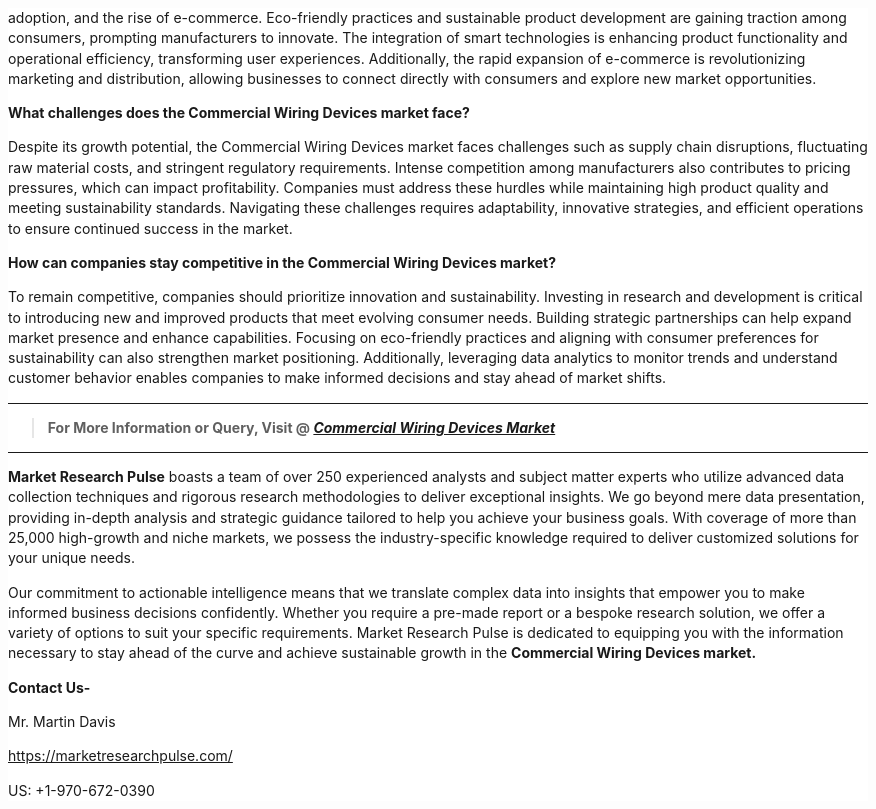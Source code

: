 adoption, and the rise of e-commerce. Eco-friendly practices and sustainable product development are gaining traction among consumers, prompting manufacturers to innovate. The integration of smart technologies is enhancing product functionality and operational efficiency, transforming user experiences. Additionally, the rapid expansion of e-commerce is revolutionizing marketing and distribution, allowing businesses to connect directly with consumers and explore new market opportunities.</p><p><strong>What challenges does the Commercial Wiring Devices market face?</strong></p><p>Despite its growth potential, the Commercial Wiring Devices market faces challenges such as supply chain disruptions, fluctuating raw material costs, and stringent regulatory requirements. Intense competition among manufacturers also contributes to pricing pressures, which can impact profitability. Companies must address these hurdles while maintaining high product quality and meeting sustainability standards. Navigating these challenges requires adaptability, innovative strategies, and efficient operations to ensure continued success in the market.</p><p><strong>How can companies stay competitive in the Commercial Wiring Devices market?</strong></p><p>To remain competitive, companies should prioritize innovation and sustainability. Investing in research and development is critical to introducing new and improved products that meet evolving consumer needs. Building strategic partnerships can help expand market presence and enhance capabilities. Focusing on eco-friendly practices and aligning with consumer preferences for sustainability can also strengthen market positioning. Additionally, leveraging data analytics to monitor trends and understand customer behavior enables companies to make informed decisions and stay ahead of market shifts.</p><hr /><blockquote><p><strong>For More Information or Query, Visit @&nbsp;<em><a href="https://marketresearchpulse.com/report/62045/commercial-wiring-devices-market?utm_source=Linkedin&utm_medium=022">Commercial Wiring Devices Market</a></em></strong></p></blockquote><hr /><p><strong>Market Research Pulse</strong> boasts a team of over 250 experienced analysts and subject matter experts who utilize advanced data collection techniques and rigorous research methodologies to deliver exceptional insights. We go beyond mere data presentation, providing in-depth analysis and strategic guidance tailored to help you achieve your business goals. With coverage of more than 25,000 high-growth and niche markets, we possess the industry-specific knowledge required to deliver customized solutions for your unique needs.</p><p>Our commitment to actionable intelligence means that we translate complex data into insights that empower you to make informed business decisions confidently. Whether you require a pre-made report or a bespoke research solution, we offer a variety of options to suit your specific requirements. Market Research Pulse is dedicated to equipping you with the information necessary to stay ahead of the curve and achieve sustainable growth in the <strong>Commercial Wiring Devices market.</strong></p><p><strong>Contact Us-</strong></p><p>Mr. Martin Davis</p><p>https://marketresearchpulse.com/</p><p>US: +1-970-672-0390</p>
